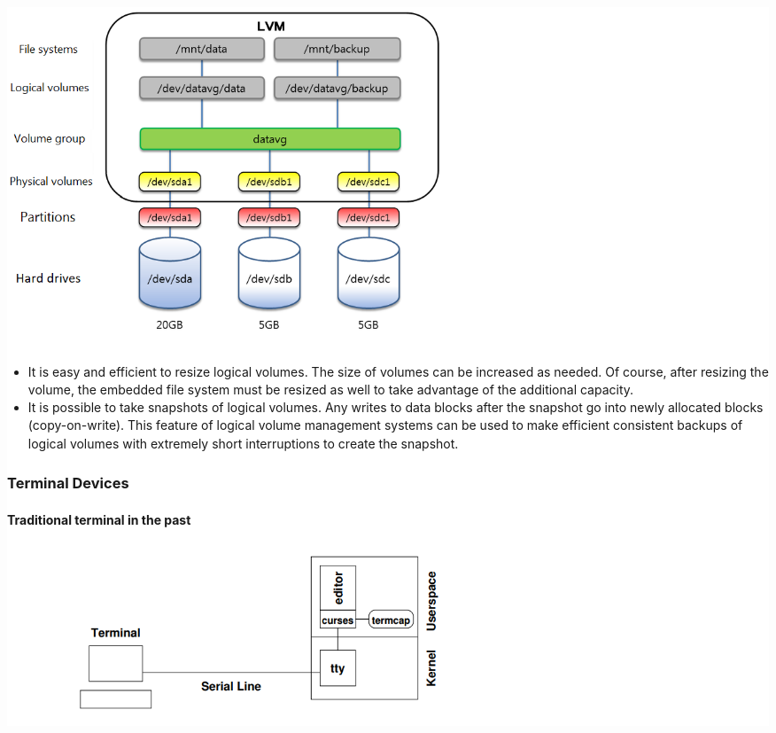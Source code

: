 <img src="./pics for conspects/OS/OS 22-11-29 4.png" alt="OS 22-11-29 4" style="zoom:70%;" />

- It is easy and efficient to resize logical volumes. The size of volumes can be increased as needed. Of course, after resizing the volume, the embedded file system must be resized as well to take advantage of the additional capacity.
- It is possible to take snapshots of logical volumes. Any writes to data blocks after the snapshot go into newly allocated blocks (copy-on-write). This feature of logical volume management systems can be used to make efficient consistent backups of logical volumes with extremely short interruptions to create the snapshot.







### Terminal Devices

#### Traditional terminal in the past 

<img src="./pics for conspects/OS/OS 22-11-29 1.png" alt="OS 22-11-29 1" style="zoom:70%;" />
